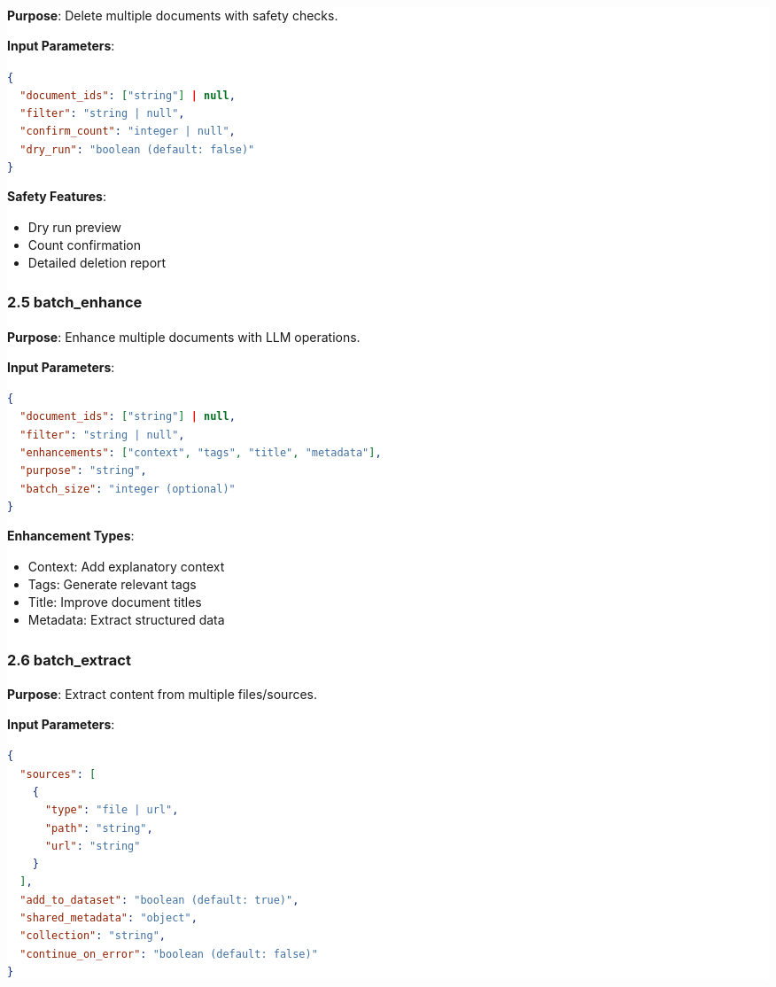**Purpose**: Delete multiple documents with safety checks.

**Input Parameters**:
```json
{
  "document_ids": ["string"] | null,
  "filter": "string | null",
  "confirm_count": "integer | null",
  "dry_run": "boolean (default: false)"
}
```

**Safety Features**:
- Dry run preview
- Count confirmation
- Detailed deletion report

### 2.5 batch_enhance

**Purpose**: Enhance multiple documents with LLM operations.

**Input Parameters**:
```json
{
  "document_ids": ["string"] | null,
  "filter": "string | null",
  "enhancements": ["context", "tags", "title", "metadata"],
  "purpose": "string",
  "batch_size": "integer (optional)"
}
```

**Enhancement Types**:
- Context: Add explanatory context
- Tags: Generate relevant tags
- Title: Improve document titles
- Metadata: Extract structured data

### 2.6 batch_extract

**Purpose**: Extract content from multiple files/sources.

**Input Parameters**:
```json
{
  "sources": [
    {
      "type": "file | url",
      "path": "string",
      "url": "string"
    }
  ],
  "add_to_dataset": "boolean (default: true)",
  "shared_metadata": "object",
  "collection": "string",
  "continue_on_error": "boolean (default: false)"
}
```
